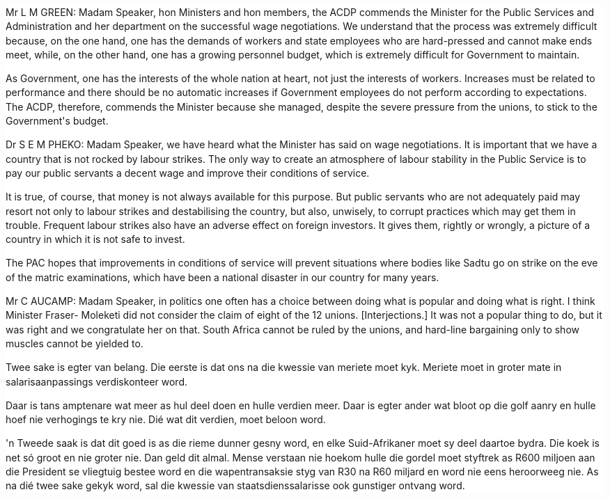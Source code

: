 Mr L M GREEN: Madam  Speaker,  hon  Ministers  and  hon  members,  the  ACDP
commends the Minister for the Public Services  and  Administration  and  her
department on the successful  wage  negotiations.  We  understand  that  the
process was extremely difficult because,  on  the  one  hand,  one  has  the
demands of workers and state employees who are hard-pressed and cannot  make
ends meet, while, on the other hand, one has  a  growing  personnel  budget,
which is extremely difficult for Government to maintain.

As Government, one has the interests of the whole nation at heart, not  just
the interests of workers. Increases  must  be  related  to  performance  and
there should be no  automatic  increases  if  Government  employees  do  not
perform  according  to  expectations.  The  ACDP,  therefore,  commends  the
Minister because she managed, despite the severe pressure from  the  unions,
to stick to the Government's budget.

Dr S E M PHEKO: Madam Speaker, we have heard what the Minister has  said  on
wage negotiations. It is important that  we  have  a  country  that  is  not
rocked by labour strikes. The only way to create  an  atmosphere  of  labour
stability in the Public Service is to pay our public servants a decent  wage
and improve their conditions of service.

It is true, of course, that money is not always available for this  purpose.
But public servants who are not adequately  paid  may  resort  not  only  to
labour strikes  and  destabilising  the  country,  but  also,  unwisely,  to
corrupt practices which may get them in  trouble.  Frequent  labour  strikes
also have an adverse effect on foreign investors. It gives them, rightly  or
wrongly, a picture of a country in which it is not safe to invest.

The PAC hopes that  improvements  in  conditions  of  service  will  prevent
situations where bodies like Sadtu go on strike on the  eve  of  the  matric
examinations, which have been a national disaster in our  country  for  many
years.

Mr C AUCAMP: Madam Speaker, in politics  one  often  has  a  choice  between
doing what is popular and doing what is  right.  I  think  Minister  Fraser-
Moleketi  did  not  consider  the  claim  of  eight  of   the   12   unions.
[Interjections.] It was not a popular thing to do, but it was right  and  we
congratulate her on that. South Africa cannot be ruled by  the  unions,  and
hard-line bargaining only to show muscles cannot be yielded to.

Twee sake is egter van belang. Die eerste is dat  ons  na  die  kwessie  van
meriete  moet  kyk.  Meriete  moet  in  groter  mate  in  salarisaanpassings
verdiskonteer word.

Daar is tans amptenare wat meer as hul deel  doen  en  hulle  verdien  meer.
Daar is egter  ander  wat  bloot  op  die  golf  aanry  en  hulle  hoef  nie
verhogings te kry nie. Dié wat dit verdien, moet beloon word.

'n Tweede saak is dat dit goed is as die rieme dunner gesny  word,  en  elke
Suid-Afrikaner moet sy deel daartoe bydra. Die koek is net só groot  en  nie
groter nie. Dan geld dit almal. Mense verstaan nie hoekom hulle  die  gordel
moet styftrek as R600 miljoen aan die President se vliegtuig bestee word  en
die wapentransaksie styg van R30 na R60 miljard en word nie eens  heroorweeg
nie.  As  na   dié   twee   sake   gekyk   word,   sal   die   kwessie   van
staatsdienssalarisse ook gunstiger ontvang word.
